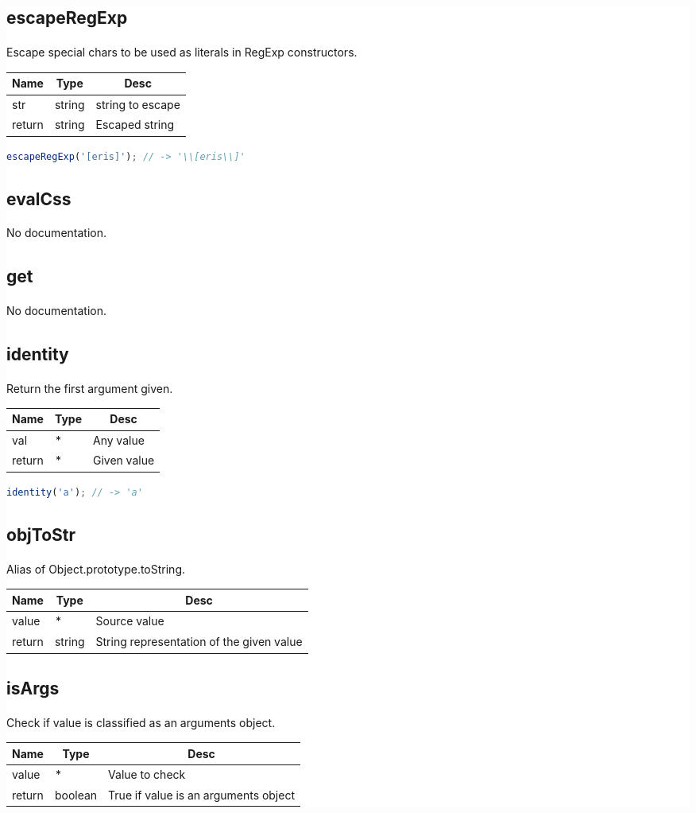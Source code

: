 ## escapeRegExp 

Escape special chars to be used as literals in RegExp constructors.

|Name  |Type  |Desc            |
|------|------|----------------|
|str   |string|string to escape|
|return|string|Escaped string  |

```javascript
escapeRegExp('[eris]'); // -> '\\[eris\\]'
```

## evalCss 

No documentation.

## get 

No documentation.

## identity 

Return the first argument given.

|Name  |Type|Desc       |
|------|----|-----------|
|val   |*   |Any value  |
|return|*   |Given value|

```javascript
identity('a'); // -> 'a'
```

## objToStr 

Alias of Object.prototype.toString.

|Name  |Type  |Desc                                    |
|------|------|----------------------------------------|
|value |*     |Source value                            |
|return|string|String representation of the given value|

## isArgs 

Check if value is classified as an arguments object.

|Name  |Type   |Desc                                |
|------|-------|------------------------------------|
|value |*      |Value to check                      |
|return|boolean|True if value is an arguments object|
